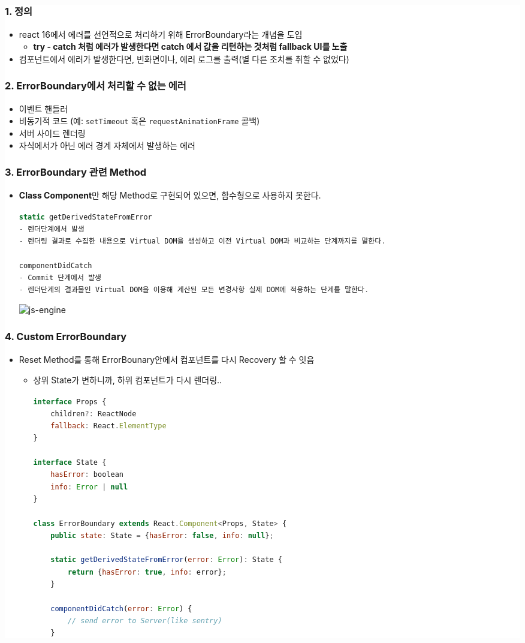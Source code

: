 ### 1.  정의

- react 16에서 에러를 선언적으로 처리하기 위해 ErrorBoundary라는 개념을 도입
  - **try - catch 처럼 에러가 발생한다면 catch 에서 값을 리턴하는 것처럼 fallback UI를 노출**
- 컴포넌트에서 에러가 발생한다면, 빈화면이나, 에러 로그를 출력(별 다른 조치를 취할 수 없었다)

### 2.  ErrorBoundary에서 처리할 수 없는 에러

- 이벤트 핸들러
- 비동기적 코드 (예: `setTimeout` 혹은 `requestAnimationFrame` 콜백)
- 서버 사이드 렌더링
- 자식에서가 아닌 에러 경계 자체에서 발생하는 에러

### 3.  ErrorBoundary 관련  Method

- **Class Component**만 해당 Method로 구현되어 있으면, 함수형으로 사용하지 못한다.

    ```jsx
    static getDerivedStateFromError
    - 렌더단계에서 발생
    - 렌더링 결과로 수집한 내용으로 Virtual DOM을 생성하고 이전 Virtual DOM과 비교하는 단계까지를 말한다.
    
    componentDidCatch
    - Commit 단계에서 발생
    - 렌더단계의 결과물인 Virtual DOM을 이용해 계산된 모든 변경사항 실제 DOM에 적용하는 단계를 말한다.
    ```

  ![js-engine](/assets/error/life-cycle.png)


### 4.  Custom ErrorBoundary

- Reset Method를 통해 ErrorBounary안에서 컴포넌트를 다시 Recovery 할 수 잇음
  - 상위 State가 변하니까, 하위 컴포넌트가 다시 렌더링..

    ```jsx
    interface Props {
        children?: ReactNode
        fallback: React.ElementType
    }
    
    interface State {
        hasError: boolean
        info: Error | null
    }
    
    class ErrorBoundary extends React.Component<Props, State> {
        public state: State = {hasError: false, info: null};
    
        static getDerivedStateFromError(error: Error): State {
            return {hasError: true, info: error};
        }
    
        componentDidCatch(error: Error) {
            // send error to Server(like sentry)
        }
    